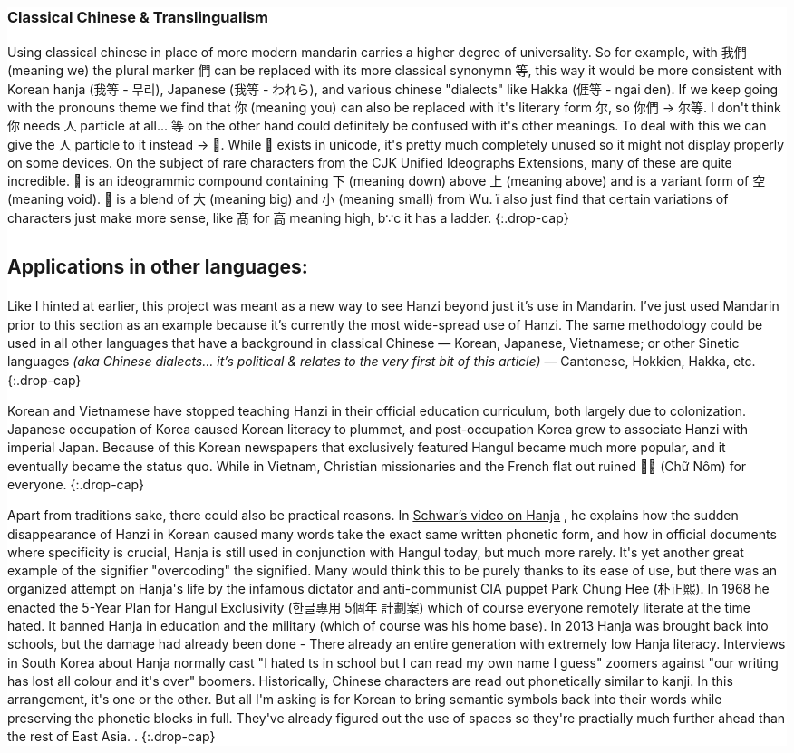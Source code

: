 ### Classical Chinese & Translingualism
Using classical chinese in place of more modern mandarin carries a higher degree of universality. So for example, with 我們 (meaning we) the plural marker 們 can be replaced with its more classical synonymn 等, this way it would be more consistent with Korean hanja (我等 - 무리), Japanese (我等 - われら), and various chinese "dialects" like Hakka (𠊎等 - ngai den). If we keep going with the pronouns theme we find that 你 (meaning you) can also be replaced with it's literary form 尔, so 你們 -> 尔等. I don't think 你 needs 人 particle at all... 等 on the other hand could definitely be confused with it's other meanings. To deal with this we can give the 人 particle to it instead -> 𠎬. While 𠎬 exists in unicode, it's pretty much completely unused so it might not display properly on some devices. On the subject of rare characters from the CJK Unified Ideographs Extensions, many of these are quite incredible. 𠀝 is an ideogrammic compound containing 下 (meaning down) above 上 (meaning above) and is a variant form of 空 (meaning void). 𠀊 is a blend of 大 (meaning big) and 小 (meaning small) from Wu. ï also just find that certain variations of characters just make more sense, like 髙 for 高 meaning high, b∵c it has a ladder.
{:.drop-cap}

## Applications in other languages:

Like I hinted at earlier, this project was meant as a new way to see Hanzi beyond just it’s use in Mandarin\. I’ve just used Mandarin prior to this section as an example because it’s currently the most wide\-spread use of Hanzi\. The same methodology could be used in all other languages that have a background in classical Chinese — Korean, Japanese, Vietnamese; or other Sinetic languages _\(aka Chinese dialects… it’s political & relates to the very first bit of this article\)_ — Cantonese, Hokkien, Hakka, etc\.
{:.drop-cap}

Korean and Vietnamese have stopped teaching Hanzi in their official education curriculum, both largely due to colonization\. Japanese occupation of Korea caused Korean literacy to plummet, and post\-occupation Korea grew to associate Hanzi with imperial Japan\. Because of this Korean newspapers that exclusively featured Hangul became much more popular, and it eventually became the status quo\. While in Vietnam, Christian missionaries and the French flat out ruined 𡨸喃 \(Chữ Nôm\) for everyone\.
{:.drop-cap}

Apart from traditions sake, there could also be practical reasons\. In [Schwar’s video on Hanja](https://www.youtube.com/watch?v=d9CaoxfljsU) , he explains how the sudden disappearance of Hanzi in Korean caused many words take the exact same written phonetic form, and how in official documents where specificity is crucial, Hanja is still used in conjunction with Hangul today, but much more rarely. It's yet another great example of the signifier "overcoding" the signified. Many would think this to be purely thanks to its ease of use, but there was an organized attempt on Hanja's life by the infamous dictator and anti-communist CIA puppet Park Chung Hee (朴正熙). In 1968 he enacted the 5-Year Plan for Hangul Exclusivity (한글專用 5個年 計劃案) which of course everyone remotely literate at the time hated. It banned Hanja in education and the military (which of course was his home base). In 2013 Hanja was brought back into schools, but the damage had already been done - There already an entire generation with extremely low Hanja literacy. Interviews in South Korea about Hanja normally cast "I hated ts in school but I can read my own name I guess" zoomers against "our writing has lost all colour and it's over" boomers. Historically, Chinese characters are read out phonetically similar to kanji. In this arrangement, it's one or the other. But all I'm asking is for Korean to bring semantic symbols back into their words while preserving the phonetic blocks in full. They've already figured out the use of spaces so they're practially much further ahead than the rest of East Asia.  \.
{:.drop-cap}
